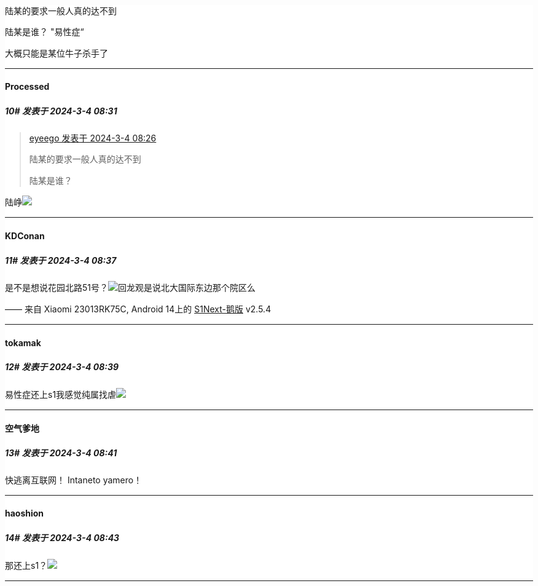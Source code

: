 陆某的要求一般人真的达不到

陆某是谁？</blockquote>
"易性症“

大概只能是某位牛子杀手了

*****

####  Processed  
##### 10#       发表于 2024-3-4 08:31

<blockquote><a href="httphttps://bbs.saraba1st.com/2b/forum.php?mod=redirect&amp;goto=findpost&amp;pid=64137658&amp;ptid=2174006" target="_blank">eyeego 发表于 2024-3-4 08:26</a>

陆某的要求一般人真的达不到

陆某是谁？</blockquote>
陆峥<img src="https://static.saraba1st.com/image/smiley/face2017/048.png" referrerpolicy="no-referrer">

*****

####  KDConan  
##### 11#       发表于 2024-3-4 08:37

是不是想说花园北路51号？<img src="https://static.saraba1st.com/image/smiley/face2017/007.png" referrerpolicy="no-referrer">回龙观是说北大国际东边那个院区么

—— 来自 Xiaomi 23013RK75C, Android 14上的 [S1Next-鹅版](https://github.com/ykrank/S1-Next/releases) v2.5.4

*****

####  tokamak  
##### 12#       发表于 2024-3-4 08:39

易性症还上s1我感觉纯属找虐<img src="https://static.saraba1st.com/image/smiley/face2017/067.png" referrerpolicy="no-referrer">

*****

####  空气爹地  
##### 13#       发表于 2024-3-4 08:41

快逃离互联网！
Intaneto yamero！

*****

####  haoshion  
##### 14#       发表于 2024-3-4 08:43

那还上s1？<img src="https://static.saraba1st.com/image/smiley/face2017/067.png" referrerpolicy="no-referrer">

*****
